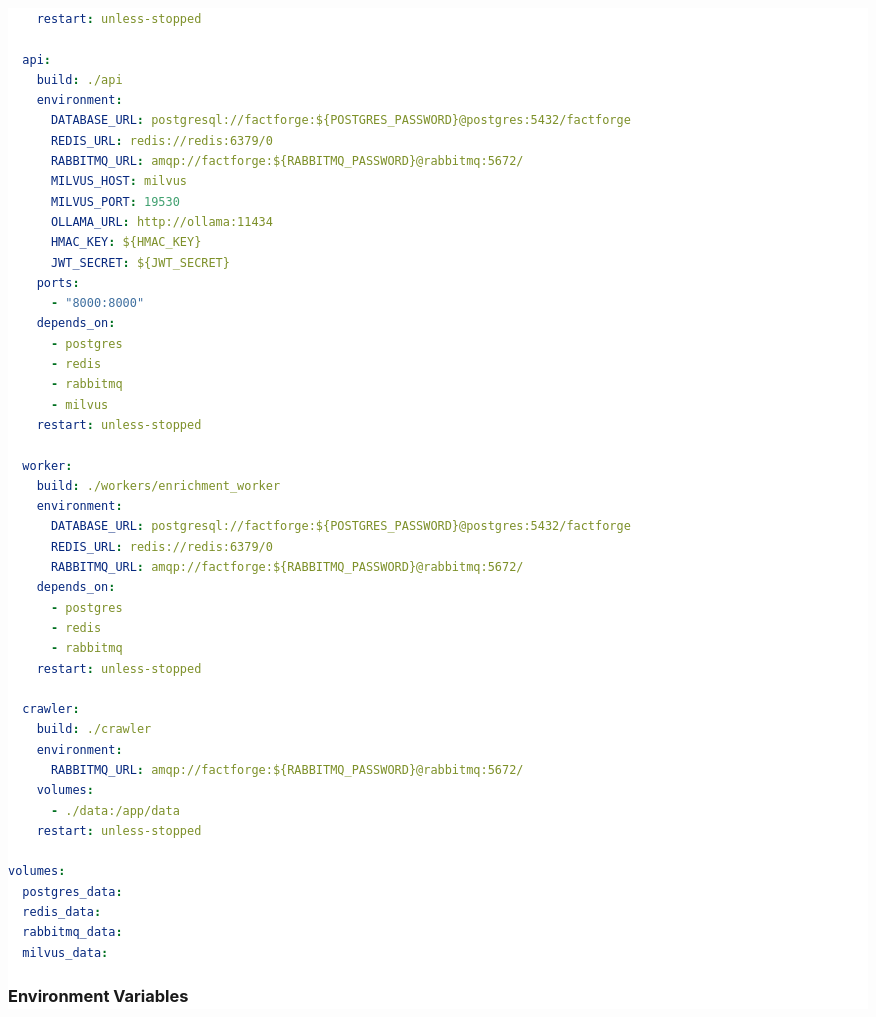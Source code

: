 ```yaml
    restart: unless-stopped

  api:
    build: ./api
    environment:
      DATABASE_URL: postgresql://factforge:${POSTGRES_PASSWORD}@postgres:5432/factforge
      REDIS_URL: redis://redis:6379/0
      RABBITMQ_URL: amqp://factforge:${RABBITMQ_PASSWORD}@rabbitmq:5672/
      MILVUS_HOST: milvus
      MILVUS_PORT: 19530
      OLLAMA_URL: http://ollama:11434
      HMAC_KEY: ${HMAC_KEY}
      JWT_SECRET: ${JWT_SECRET}
    ports:
      - "8000:8000"
    depends_on:
      - postgres
      - redis
      - rabbitmq
      - milvus
    restart: unless-stopped

  worker:
    build: ./workers/enrichment_worker
    environment:
      DATABASE_URL: postgresql://factforge:${POSTGRES_PASSWORD}@postgres:5432/factforge
      REDIS_URL: redis://redis:6379/0
      RABBITMQ_URL: amqp://factforge:${RABBITMQ_PASSWORD}@rabbitmq:5672/
    depends_on:
      - postgres
      - redis
      - rabbitmq
    restart: unless-stopped

  crawler:
    build: ./crawler
    environment:
      RABBITMQ_URL: amqp://factforge:${RABBITMQ_PASSWORD}@rabbitmq:5672/
    volumes:
      - ./data:/app/data
    restart: unless-stopped

volumes:
  postgres_data:
  redis_data:
  rabbitmq_data:
  milvus_data:
```

### Environment Variables
